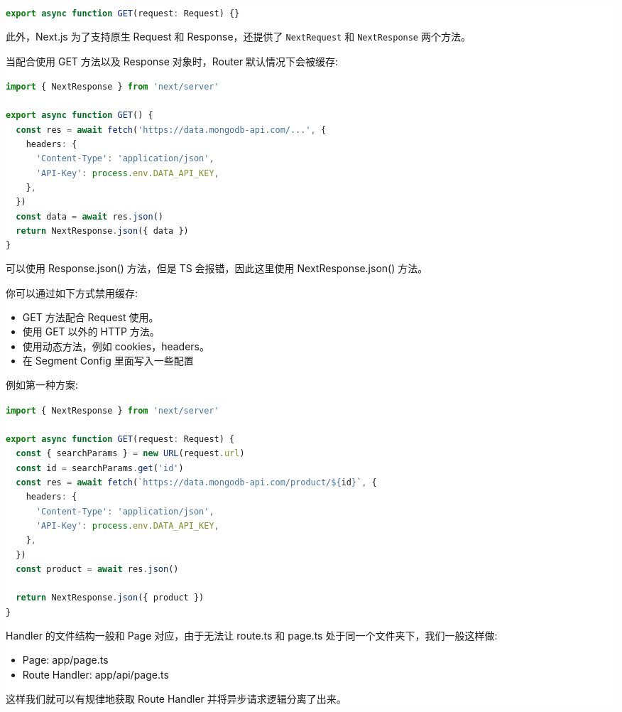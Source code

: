 ```ts
export async function GET(request: Request) {}
```

此外，Next.js 为了支持原生 Request 和 Response，还提供了 `NextRequest` 和 `NextResponse` 两个方法。

当配合使用 GET 方法以及 Response 对象时，Router 默认情况下会被缓存:

```ts
import { NextResponse } from 'next/server'

export async function GET() {
  const res = await fetch('https://data.mongodb-api.com/...', {
    headers: {
      'Content-Type': 'application/json',
      'API-Key': process.env.DATA_API_KEY,
    },
  })
  const data = await res.json()
  return NextResponse.json({ data })
}
```

<p class="tip">可以使用 Response.json() 方法，但是 TS 会报错，因此这里使用 NextResponse.json() 方法。</p>

你可以通过如下方式禁用缓存:
- GET 方法配合 Request 使用。
- 使用 GET 以外的 HTTP 方法。
- 使用动态方法，例如 cookies，headers。
- 在 Segment Config 里面写入一些配置


例如第一种方案:

```ts
import { NextResponse } from 'next/server'
 
export async function GET(request: Request) {
  const { searchParams } = new URL(request.url)
  const id = searchParams.get('id')
  const res = await fetch(`https://data.mongodb-api.com/product/${id}`, {
    headers: {
      'Content-Type': 'application/json',
      'API-Key': process.env.DATA_API_KEY,
    },
  })
  const product = await res.json()
 
  return NextResponse.json({ product })
}
```

Handler 的文件结构一般和 Page 对应，由于无法让 route.ts 和 page.ts 处于同一个文件夹下，我们一般这样做:
- Page: app/page.ts
- Route Handler: app/api/page.ts

这样我们就可以有规律地获取 Route Handler 并将异步请求逻辑分离了出来。

